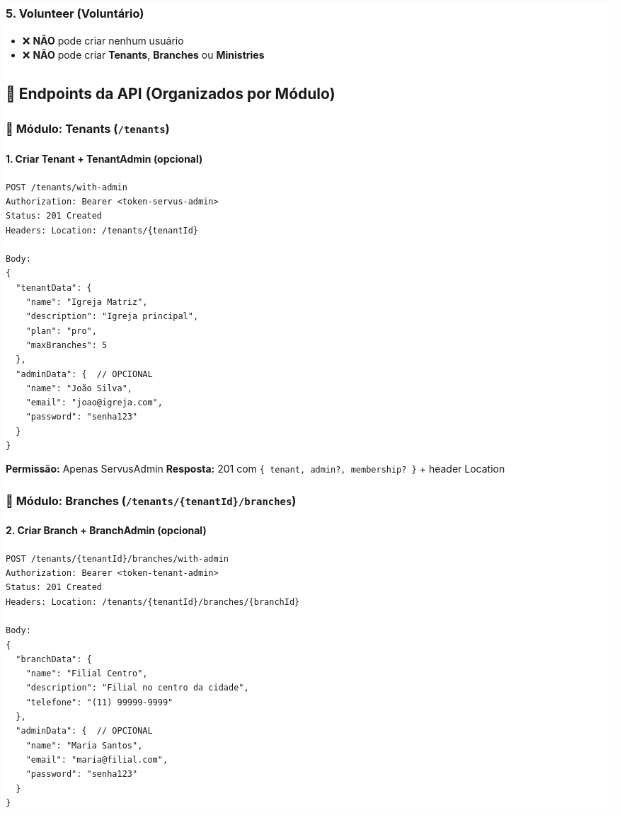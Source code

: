 ### 5. **Volunteer** (Voluntário)
- ❌ **NÃO** pode criar nenhum usuário
- ❌ **NÃO** pode criar **Tenants**, **Branches** ou **Ministries**

## 🚀 Endpoints da API (Organizados por Módulo)

### 🏢 **Módulo: Tenants** (`/tenants`)

#### 1. Criar Tenant + TenantAdmin (opcional)
```http
POST /tenants/with-admin
Authorization: Bearer <token-servus-admin>
Status: 201 Created
Headers: Location: /tenants/{tenantId}

Body:
{
  "tenantData": {
    "name": "Igreja Matriz",
    "description": "Igreja principal",
    "plan": "pro",
    "maxBranches": 5
  },
  "adminData": {  // OPCIONAL
    "name": "João Silva",
    "email": "joao@igreja.com",
    "password": "senha123"
  }
}
```

**Permissão:** Apenas ServusAdmin
**Resposta:** 201 com `{ tenant, admin?, membership? }` + header Location

### 🏪 **Módulo: Branches** (`/tenants/{tenantId}/branches`)

#### 2. Criar Branch + BranchAdmin (opcional)
```http
POST /tenants/{tenantId}/branches/with-admin
Authorization: Bearer <token-tenant-admin>
Status: 201 Created
Headers: Location: /tenants/{tenantId}/branches/{branchId}

Body:
{
  "branchData": {
    "name": "Filial Centro",
    "description": "Filial no centro da cidade",
    "telefone": "(11) 99999-9999"
  },
  "adminData": {  // OPCIONAL
    "name": "Maria Santos",
    "email": "maria@filial.com",
    "password": "senha123"
  }
}
```
